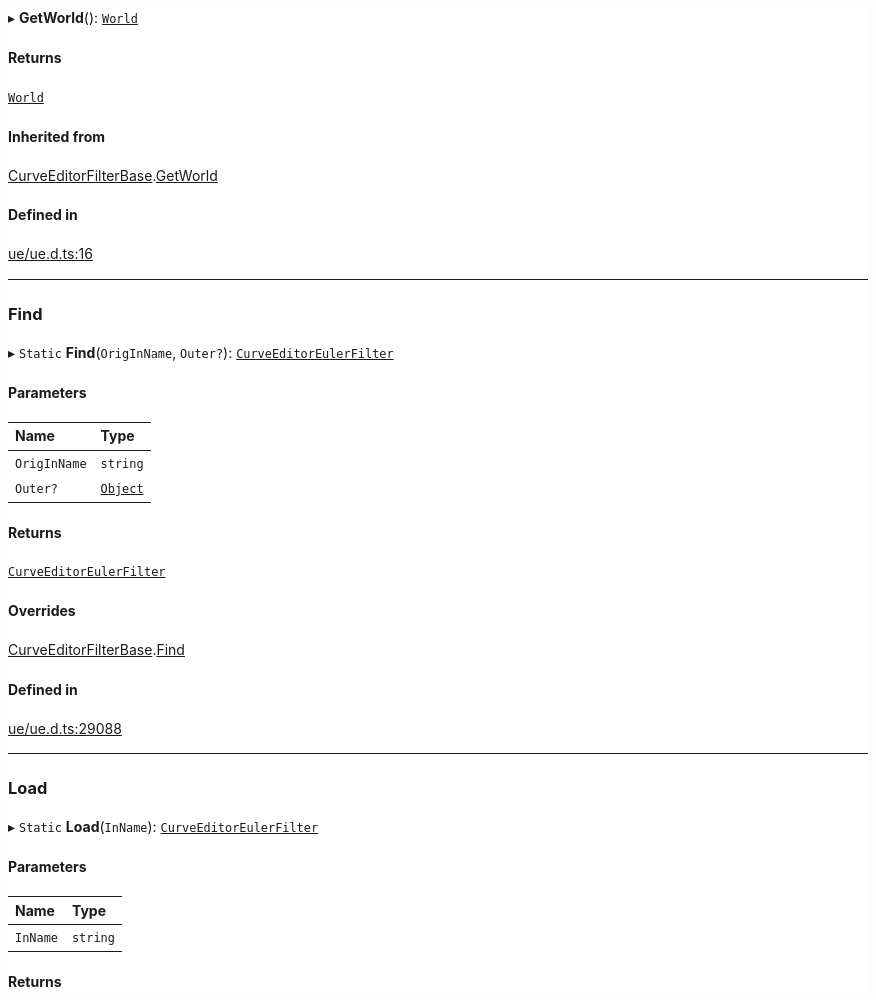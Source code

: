 ▸ **GetWorld**(): [`World`](ue_ue.World.md)

#### Returns

[`World`](ue_ue.World.md)

#### Inherited from

[CurveEditorFilterBase](ue_ue.CurveEditorFilterBase.md).[GetWorld](ue_ue.CurveEditorFilterBase.md#getworld)

#### Defined in

[ue/ue.d.ts:16](https://github.com/YugMetaverse/yug_typings/blob/25cad34/ue/ue.d.ts#L16)

___

### Find

▸ `Static` **Find**(`OrigInName`, `Outer?`): [`CurveEditorEulerFilter`](ue_ue.CurveEditorEulerFilter.md)

#### Parameters

| Name | Type |
| :------ | :------ |
| `OrigInName` | `string` |
| `Outer?` | [`Object`](ue_ue.Object.md) |

#### Returns

[`CurveEditorEulerFilter`](ue_ue.CurveEditorEulerFilter.md)

#### Overrides

[CurveEditorFilterBase](ue_ue.CurveEditorFilterBase.md).[Find](ue_ue.CurveEditorFilterBase.md#find)

#### Defined in

[ue/ue.d.ts:29088](https://github.com/YugMetaverse/yug_typings/blob/25cad34/ue/ue.d.ts#L29088)

___

### Load

▸ `Static` **Load**(`InName`): [`CurveEditorEulerFilter`](ue_ue.CurveEditorEulerFilter.md)

#### Parameters

| Name | Type |
| :------ | :------ |
| `InName` | `string` |

#### Returns
